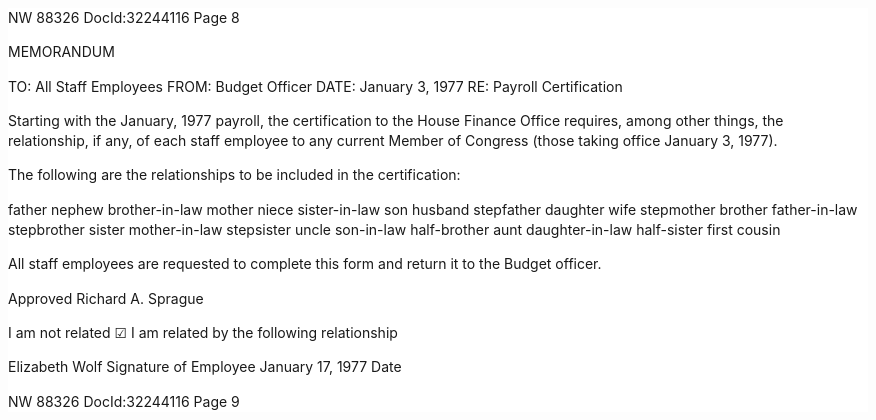 NW 88326
DocId:32244116 Page 8

MEMORANDUM

TO: All Staff Employees
FROM: Budget Officer
DATE: January 3, 1977
RE: Payroll Certification

Starting with the January, 1977 payroll, the certification to the House Finance Office requires, among other things, the relationship, if any, of each staff employee to any current Member of Congress (those taking office January 3, 1977).

The following are the relationships to be included in the certification:

father nephew brother-in-law
mother niece sister-in-law
son husband stepfather
daughter wife stepmother
brother father-in-law stepbrother
sister mother-in-law stepsister
uncle son-in-law half-brother
aunt daughter-in-law half-sister
first cousin

All staff employees are requested to complete this form and return it to the Budget officer.

Approved
Richard A. Sprague

I am not related
☑ I am related by the following relationship

Elizabeth Wolf
Signature of Employee
January 17, 1977
Date

NW 88326
DocId:32244116 Page 9
